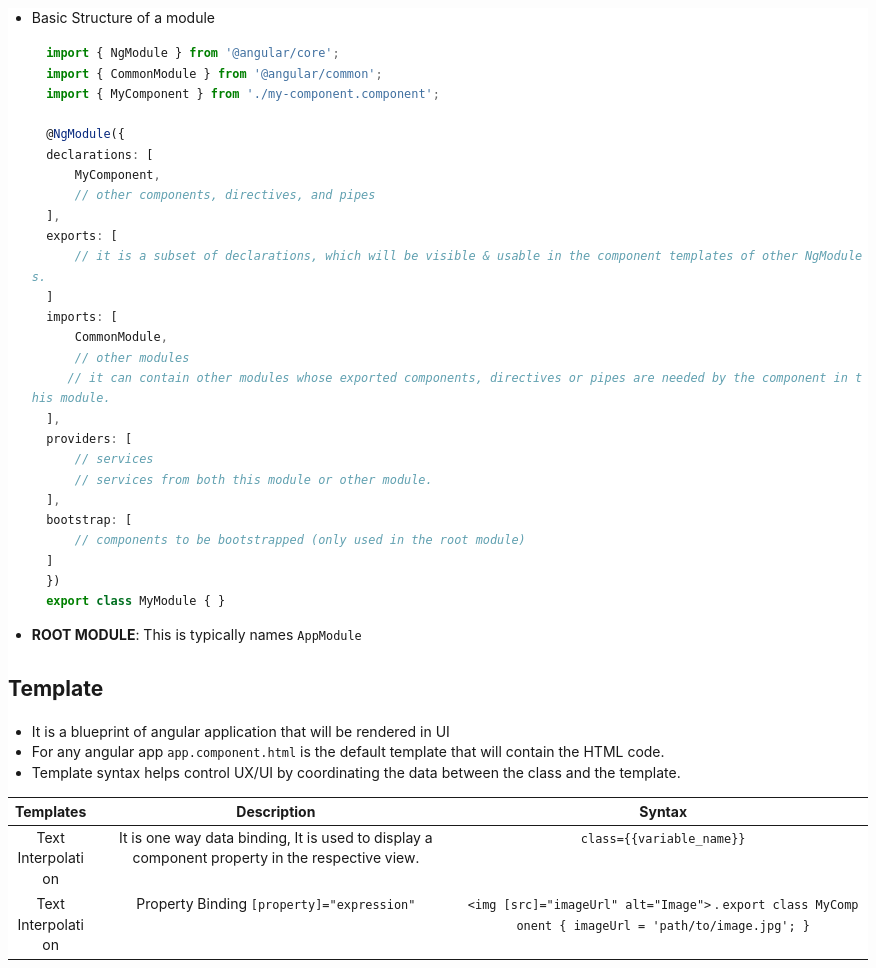 * Basic Structure of a module
  ```ts
    import { NgModule } from '@angular/core';
    import { CommonModule } from '@angular/common';
    import { MyComponent } from './my-component.component';

    @NgModule({
    declarations: [
        MyComponent,
        // other components, directives, and pipes
    ],
    exports: [
        // it is a subset of declarations, which will be visible & usable in the component templates of other NgModules.
    ]
    imports: [
        CommonModule,
        // other modules
       // it can contain other modules whose exported components, directives or pipes are needed by the component in this module.
    ],
    providers: [
        // services
        // services from both this module or other module.
    ],
    bootstrap: [
        // components to be bootstrapped (only used in the root module)
    ]
    })
    export class MyModule { }
  ```
* **ROOT MODULE**: This is typically names `AppModule`

## Template
* It is a blueprint of angular application that will be rendered in UI
* For any angular app `app.component.html` is the default template that will contain  the HTML code.
* Template syntax helps control UX/UI by coordinating the data between the class and the template. 

| Templates | Description | Syntax | 
| :---: | :---: | :---: | 
| Text Interpolation | It is one way data binding, It is used to display a component property in the respective view. | `class={{variable_name}}`| 
| Text Interpolation | Property Binding `[property]="expression"` | `<img [src]="imageUrl" alt="Image">` . `export class MyComponent { imageUrl = 'path/to/image.jpg'; }` | 